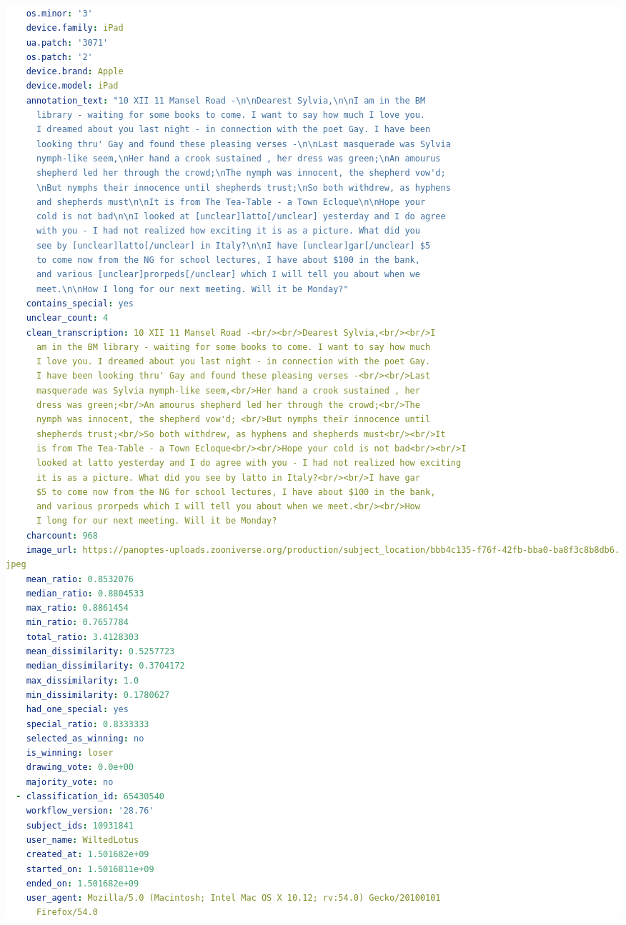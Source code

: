 ```yaml
    os.minor: '3'
    device.family: iPad
    ua.patch: '3071'
    os.patch: '2'
    device.brand: Apple
    device.model: iPad
    annotation_text: "10 XII 11 Mansel Road -\n\nDearest Sylvia,\n\nI am in the BM
      library - waiting for some books to come. I want to say how much I love you.
      I dreamed about you last night - in connection with the poet Gay. I have been
      looking thru' Gay and found these pleasing verses -\n\nLast masquerade was Sylvia
      nymph-like seem,\nHer hand a crook sustained , her dress was green;\nAn amourus
      shepherd led her through the crowd;\nThe nymph was innocent, the shepherd vow'd;
      \nBut nymphs their innocence until shepherds trust;\nSo both withdrew, as hyphens
      and shepherds must\n\nIt is from The Tea-Table - a Town Ecloque\n\nHope your
      cold is not bad\n\nI looked at [unclear]latto[/unclear] yesterday and I do agree
      with you - I had not realized how exciting it is as a picture. What did you
      see by [unclear]latto[/unclear] in Italy?\n\nI have [unclear]gar[/unclear] $5
      to come now from the NG for school lectures, I have about $100 in the bank,
      and various [unclear]prorpeds[/unclear] which I will tell you about when we
      meet.\n\nHow I long for our next meeting. Will it be Monday?"
    contains_special: yes
    unclear_count: 4
    clean_transcription: 10 XII 11 Mansel Road -<br/><br/>Dearest Sylvia,<br/><br/>I
      am in the BM library - waiting for some books to come. I want to say how much
      I love you. I dreamed about you last night - in connection with the poet Gay.
      I have been looking thru' Gay and found these pleasing verses -<br/><br/>Last
      masquerade was Sylvia nymph-like seem,<br/>Her hand a crook sustained , her
      dress was green;<br/>An amourus shepherd led her through the crowd;<br/>The
      nymph was innocent, the shepherd vow'd; <br/>But nymphs their innocence until
      shepherds trust;<br/>So both withdrew, as hyphens and shepherds must<br/><br/>It
      is from The Tea-Table - a Town Ecloque<br/><br/>Hope your cold is not bad<br/><br/>I
      looked at latto yesterday and I do agree with you - I had not realized how exciting
      it is as a picture. What did you see by latto in Italy?<br/><br/>I have gar
      $5 to come now from the NG for school lectures, I have about $100 in the bank,
      and various prorpeds which I will tell you about when we meet.<br/><br/>How
      I long for our next meeting. Will it be Monday?
    charcount: 968
    image_url: https://panoptes-uploads.zooniverse.org/production/subject_location/bbb4c135-f76f-42fb-bba0-ba8f3c8b8db6.jpeg
    mean_ratio: 0.8532076
    median_ratio: 0.8804533
    max_ratio: 0.8861454
    min_ratio: 0.7657784
    total_ratio: 3.4128303
    mean_dissimilarity: 0.5257723
    median_dissimilarity: 0.3704172
    max_dissimilarity: 1.0
    min_dissimilarity: 0.1780627
    had_one_special: yes
    special_ratio: 0.8333333
    selected_as_winning: no
    is_winning: loser
    drawing_vote: 0.0e+00
    majority_vote: no
  - classification_id: 65430540
    workflow_version: '28.76'
    subject_ids: 10931841
    user_name: WiltedLotus
    created_at: 1.501682e+09
    started_on: 1.5016811e+09
    ended_on: 1.501682e+09
    user_agent: Mozilla/5.0 (Macintosh; Intel Mac OS X 10.12; rv:54.0) Gecko/20100101
      Firefox/54.0
```